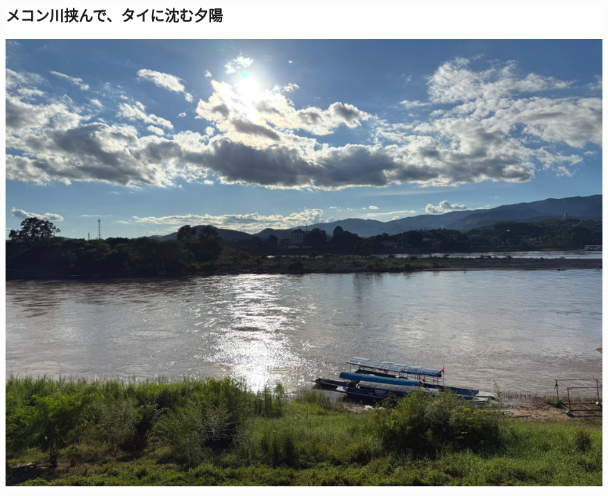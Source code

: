 <h2><span class="yellow">メコン川挟んで、タイに沈む夕陽</span></h2>
<a href="20251028_007.JPG" target="_blank"><img src="20251028_007.JPG" alt="サンプル画像" class="responsive-media"></a>